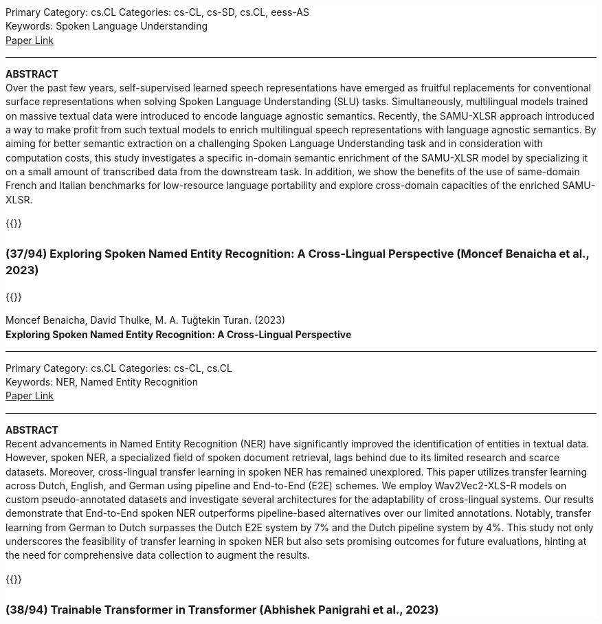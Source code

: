 Primary Category: cs.CL
Categories: cs-CL, cs-SD, cs.CL, eess-AS  
Keywords: Spoken Language Understanding  
[Paper Link](http://arxiv.org/abs/2307.01323v1)  

---


**ABSTRACT**  
Over the past few years, self-supervised learned speech representations have emerged as fruitful replacements for conventional surface representations when solving Spoken Language Understanding (SLU) tasks. Simultaneously, multilingual models trained on massive textual data were introduced to encode language agnostic semantics. Recently, the SAMU-XLSR approach introduced a way to make profit from such textual models to enrich multilingual speech representations with language agnostic semantics. By aiming for better semantic extraction on a challenging Spoken Language Understanding task and in consideration with computation costs, this study investigates a specific in-domain semantic enrichment of the SAMU-XLSR model by specializing it on a small amount of transcribed data from the downstream task. In addition, we show the benefits of the use of same-domain French and Italian benchmarks for low-resource language portability and explore cross-domain capacities of the enriched SAMU-XLSR.

{{</citation>}}


### (37/94) Exploring Spoken Named Entity Recognition: A Cross-Lingual Perspective (Moncef Benaicha et al., 2023)

{{<citation>}}

Moncef Benaicha, David Thulke, M. A. Tuğtekin Turan. (2023)  
**Exploring Spoken Named Entity Recognition: A Cross-Lingual Perspective**  

---
Primary Category: cs.CL
Categories: cs-CL, cs.CL  
Keywords: NER, Named Entity Recognition  
[Paper Link](http://arxiv.org/abs/2307.01310v1)  

---


**ABSTRACT**  
Recent advancements in Named Entity Recognition (NER) have significantly improved the identification of entities in textual data. However, spoken NER, a specialized field of spoken document retrieval, lags behind due to its limited research and scarce datasets. Moreover, cross-lingual transfer learning in spoken NER has remained unexplored. This paper utilizes transfer learning across Dutch, English, and German using pipeline and End-to-End (E2E) schemes. We employ Wav2Vec2-XLS-R models on custom pseudo-annotated datasets and investigate several architectures for the adaptability of cross-lingual systems. Our results demonstrate that End-to-End spoken NER outperforms pipeline-based alternatives over our limited annotations. Notably, transfer learning from German to Dutch surpasses the Dutch E2E system by 7% and the Dutch pipeline system by 4%. This study not only underscores the feasibility of transfer learning in spoken NER but also sets promising outcomes for future evaluations, hinting at the need for comprehensive data collection to augment the results.

{{</citation>}}


### (38/94) Trainable Transformer in Transformer (Abhishek Panigrahi et al., 2023)
